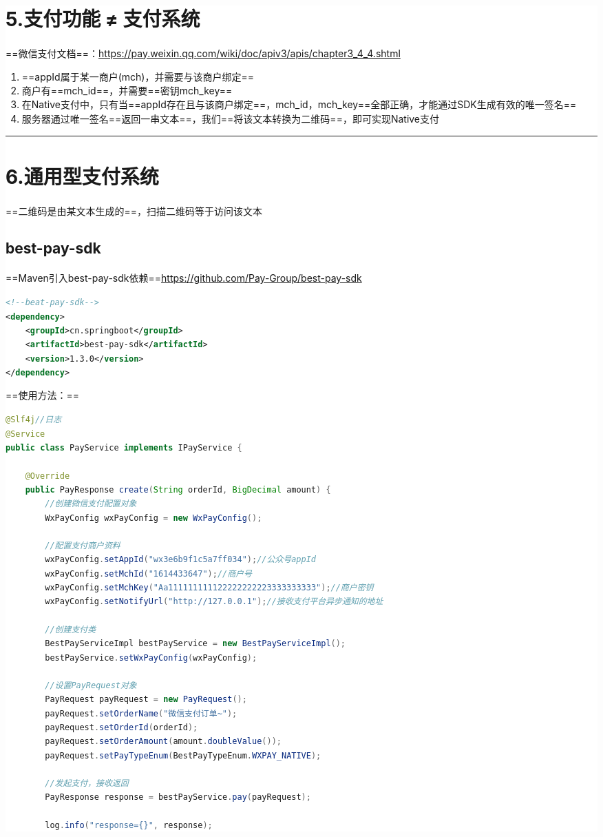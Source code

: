 


# 5.支付功能 $\neq$ 支付系统

==微信支付文档==：https://pay.weixin.qq.com/wiki/doc/apiv3/apis/chapter3_4_4.shtml

1. ==appId属于某一商户(mch)，并需要与该商户绑定==
2. 商户有==mch_id==，并需要==密钥mch_key==
3. 在Native支付中，只有当==appId存在且与该商户绑定==，mch_id，mch_key==全部正确，才能通过SDK生成有效的唯一签名==
4. 服务器通过唯一签名==返回一串文本==，我们==将该文本转换为二维码==，即可实现Native支付

---



# 6.通用型支付系统

==二维码是由某文本生成的==，扫描二维码等于访问该文本

## best-pay-sdk

==Maven引入best-pay-sdk依赖==https://github.com/Pay-Group/best-pay-sdk

```xml
<!--beat-pay-sdk-->
<dependency>
    <groupId>cn.springboot</groupId>
    <artifactId>best-pay-sdk</artifactId>
    <version>1.3.0</version>
</dependency>
```

==使用方法：==

```java
@Slf4j//日志
@Service
public class PayService implements IPayService {

    @Override
    public PayResponse create(String orderId, BigDecimal amount) {
        //创建微信支付配置对象
        WxPayConfig wxPayConfig = new WxPayConfig();

        //配置支付商户资料
        wxPayConfig.setAppId("wx3e6b9f1c5a7ff034");//公众号appId
        wxPayConfig.setMchId("1614433647");//商户号
        wxPayConfig.setMchKey("Aa111111111122222222223333333333");//商户密钥
        wxPayConfig.setNotifyUrl("http://127.0.0.1");//接收支付平台异步通知的地址

        //创建支付类
        BestPayServiceImpl bestPayService = new BestPayServiceImpl();
        bestPayService.setWxPayConfig(wxPayConfig);

        //设置PayRequest对象
        PayRequest payRequest = new PayRequest();
        payRequest.setOrderName("微信支付订单~");
        payRequest.setOrderId(orderId);
        payRequest.setOrderAmount(amount.doubleValue());
        payRequest.setPayTypeEnum(BestPayTypeEnum.WXPAY_NATIVE);

        //发起支付，接收返回
        PayResponse response = bestPayService.pay(payRequest);

        log.info("response={}", response);
```